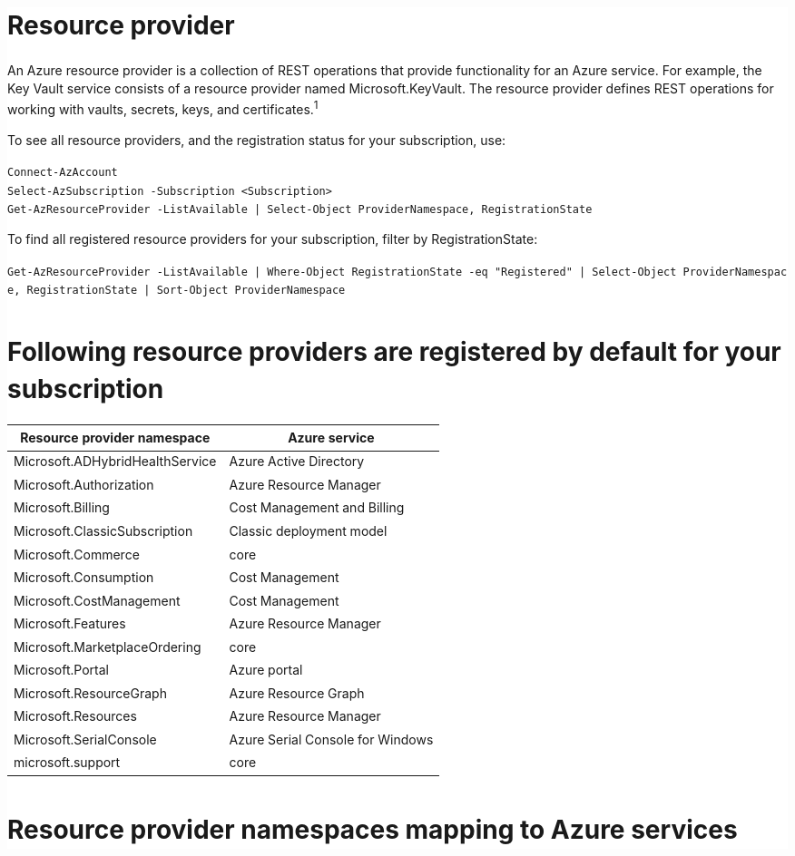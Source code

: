 # Resource provider
An Azure resource provider is a collection of REST operations that provide functionality for an Azure service. For example, the Key Vault service consists of a resource provider named Microsoft.KeyVault. The resource provider defines REST operations for working with vaults, secrets, keys, and certificates.<sup>1</sup>

To see all resource providers, and the registration status for your subscription, use:

```
Connect-AzAccount
Select-AzSubscription -Subscription <Subscription>
Get-AzResourceProvider -ListAvailable | Select-Object ProviderNamespace, RegistrationState
```
To find all registered resource providers for your subscription, filter by RegistrationState:
```
Get-AzResourceProvider -ListAvailable | Where-Object RegistrationState -eq "Registered" | Select-Object ProviderNamespace, RegistrationState | Sort-Object ProviderNamespace
```
# Following resource providers are registered by default for your subscription
| Resource provider namespace | Azure service |
| --------------------------- | ------------- |
| Microsoft.ADHybridHealthService  | Azure Active Directory |
| Microsoft.Authorization  | Azure Resource Manager |
| Microsoft.Billing  | Cost Management and Billing |
| Microsoft.ClassicSubscription  | Classic deployment model |
| Microsoft.Commerce  | core |
| Microsoft.Consumption  | Cost Management |
| Microsoft.CostManagement  | Cost Management |
| Microsoft.Features  | Azure Resource Manager |
| Microsoft.MarketplaceOrdering  | core |
| Microsoft.Portal  | Azure portal |
| Microsoft.ResourceGraph  | Azure Resource Graph |
| Microsoft.Resources  | Azure Resource Manager |
| Microsoft.SerialConsole  | Azure Serial Console for Windows |
| microsoft.support  | core |


# Resource provider namespaces mapping to Azure services
